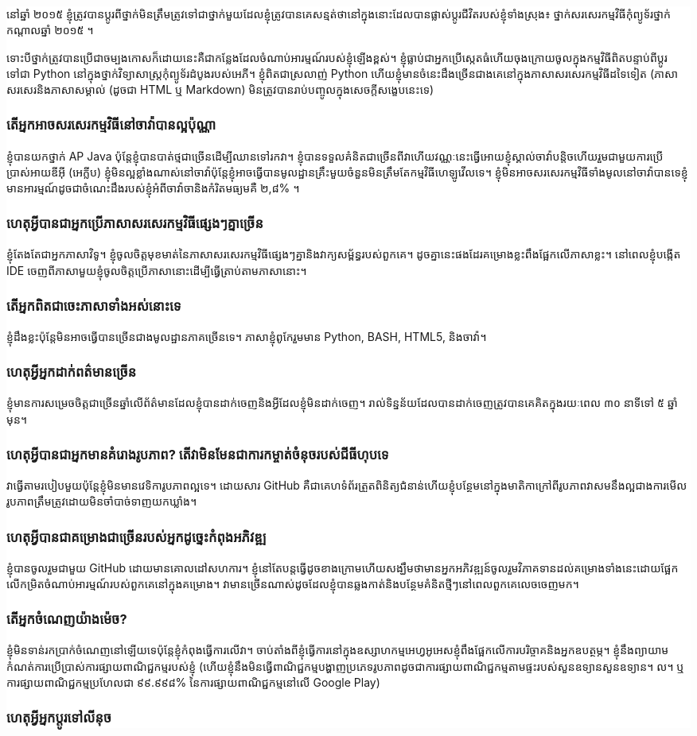 នៅឆ្នាំ ២០១៥ ខ្ញុំត្រូវបានប្តូរពីថ្នាក់មិនត្រឹមត្រូវទៅជាថ្នាក់មួយដែលខ្ញុំត្រូវបានគេសន្មត់ថានៅក្នុងនោះដែលបានផ្លាស់ប្តូរជីវិតរបស់ខ្ញុំទាំងស្រុង៖ ថ្នាក់សរសេរកម្មវិធីកុំព្យូទ័រថ្នាក់កណ្តាលឆ្នាំ ២០១៥ ។

ទោះបីថ្នាក់ត្រូវបានប្រើជាចម្បងកោសក៏ដោយនេះគឺជាកន្លែងដែលចំណាប់អារម្មណ៍របស់ខ្ញុំឡើងខ្ពស់។ ខ្ញុំធ្លាប់ជាអ្នកប្រើស្កេតធំហើយចុងក្រោយចូលក្នុងកម្មវិធីពិតបន្ទាប់ពីប្តូរទៅជា Python នៅក្នុងថ្នាក់វិទ្យាសាស្ត្រកុំព្យូទ័រដំបូងរបស់អេភី។ ខ្ញុំពិតជាស្រលាញ់ Python ហើយខ្ញុំមានចំនេះដឹងច្រើនជាងគេនៅក្នុងភាសាសរសេរកម្មវិធីដទៃទៀត (ភាសាសរសេរនិងភាសាសម្គាល់ (ដូចជា HTML ឬ Markdown) មិនត្រូវបានរាប់បញ្ចូលក្នុងសេចក្តីសង្ខេបនេះទេ)

### តើអ្នកអាចសរសេរកម្មវិធីនៅចាវ៉ាបានល្អប៉ុណ្ណា

ខ្ញុំបានយកថ្នាក់ AP Java ប៉ុន្តែខ្ញុំបានបាត់ថ្មជាច្រើនដើម្បីឈានទៅរកវា។ ខ្ញុំបានទទួលគំនិតជាច្រើនពីវាហើយវណ្ណៈនេះធ្វើអោយខ្ញុំស្គាល់ចាវ៉ាបន្តិចហើយរួមជាមួយការប្រើប្រាស់អាយឌីអ៊ី (អេក្លីប) ខ្ញុំមិនល្អខ្លាំងណាស់នៅចាវ៉ាប៉ុន្តែខ្ញុំអាចធ្វើបានមូលដ្ឋានគ្រឹះមួយចំនួនមិនត្រឹមតែកម្មវិធីហេឡូវើលទេ។ ខ្ញុំមិនអាចសរសេរកម្មវិធីទាំងមូលនៅចាវ៉ាបានទេខ្ញុំមានអារម្មណ៍ដូចជាចំណេះដឹងរបស់ខ្ញុំអំពីចាវ៉ាចានិងកំរិតមធ្យមគឺ ២,៨% ។

### ហេតុអ្វីបានជាអ្នកប្រើភាសាសរសេរកម្មវិធីផ្សេងៗគ្នាច្រើន

ខ្ញុំតែងតែជាអ្នកភាសាវិទូ។ ខ្ញុំចូលចិត្តមុខមាត់នៃភាសាសរសេរកម្មវិធីផ្សេងៗគ្នានិងវាក្យសម្ព័ន្ធរបស់ពួកគេ។ ដូចគ្នានេះផងដែរគម្រោងខ្លះពឹងផ្អែកលើភាសាខ្លះ។ នៅពេលខ្ញុំបង្កើត IDE ចេញពីភាសាមួយខ្ញុំចូលចិត្តប្រើភាសានោះដើម្បីធ្វើត្រាប់តាមភាសានោះ។

### តើអ្នកពិតជាចេះភាសាទាំងអស់នោះទេ

ខ្ញុំដឹងខ្លះប៉ុន្តែមិនអាចធ្វើបានច្រើនជាងមូលដ្ឋានភាគច្រើនទេ។ ភាសាខ្ញុំពូកែរួមមាន Python, BASH, HTML5, និងចាវ៉ា។

### ហេតុអ្វីអ្នកដាក់ពត៌មានច្រើន

ខ្ញុំមានការសម្រេចចិត្តជាច្រើនឆ្នាំលើព័ត៌មានដែលខ្ញុំបានដាក់ចេញនិងអ្វីដែលខ្ញុំមិនដាក់ចេញ។ រាល់ទិន្នន័យដែលបានដាក់ចេញត្រូវបានគេគិតក្នុងរយៈពេល ៣០ នាទីទៅ ៥ ឆ្នាំមុន។

### ហេតុអ្វីបានជាអ្នកមានគំរោងរូបភាព? តើវាមិនមែនជាការកម្ចាត់ចំនុចរបស់ជីធីហុបទេ

វាធ្វើតាមរបៀបមួយប៉ុន្តែខ្ញុំមិនមានវេទិការូបភាពល្អទេ។ ដោយសារ GitHub គឺជាគេហទំព័រត្រួតពិនិត្យជំនាន់ហើយខ្ញុំបន្ថែមនៅក្នុងមាតិកាក្រៅពីរូបភាពវាសមនឹងល្អជាងការមើលរូបភាពត្រឹមត្រូវដោយមិនចាំបាច់ទាញយកឃ្លាំង។

### ហេតុអ្វីបានជាគម្រោងជាច្រើនរបស់អ្នកដូច្នេះកំពុងអភិវឌ្ឍ

ខ្ញុំបានចូលរួមជាមួយ GitHub ដោយមានគោលដៅសហការ។ ខ្ញុំនៅតែបន្តធ្វើដូចខាងក្រោមហើយសង្ឃឹមថាមានអ្នកអភិវឌ្ឍន៍ចូលរួមវិភាគទានដល់គម្រោងទាំងនេះដោយផ្អែកលើកម្រិតចំណាប់អារម្មណ៍របស់ពួកគេនៅក្នុងគម្រោង។ វាមានច្រើនណាស់ដូចដែលខ្ញុំបានឆ្លងកាត់និងបន្ថែមគំនិតថ្មីៗនៅពេលពួកគេលេចចេញមក។

### តើអ្នកចំណេញយ៉ាងម៉េច?

ខ្ញុំមិនទាន់រកប្រាក់ចំណេញនៅឡើយទេប៉ុន្តែខ្ញុំកំពុងធ្វើការលើវា។ ចាប់តាំងពីខ្ញុំធ្វើការនៅក្នុងឧស្សាហកម្មអេហ្វអូអេសខ្ញុំពឹងផ្អែកលើការបរិច្ចាគនិងអ្នកឧបត្ថម្ភ។ ខ្ញុំនឹងព្យាយាមកំណត់ការប្រើប្រាស់ការផ្សាយពាណិជ្ជកម្មរបស់ខ្ញុំ (ហើយខ្ញុំនឹងមិនធ្វើពាណិជ្ជកម្មបង្ហាញប្រភេទរូបភាពដូចជាការផ្សាយពាណិជ្ជកម្មតាមផ្ទះរបស់សួនឧទ្យានសួនឧទ្យាន។ ល។ ឬការផ្សាយពាណិជ្ជកម្មប្រហែលជា ៩៩.៩៩៨% នៃការផ្សាយពាណិជ្ជកម្មនៅលើ Google Play)

### ហេតុអ្វីអ្នកប្តូរទៅលីនុច
